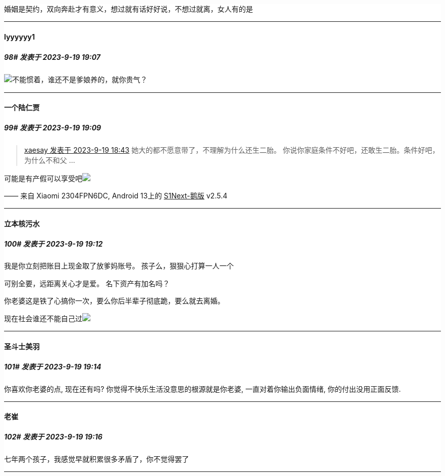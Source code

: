 婚姻是契约，双向奔赴才有意义，想过就有话好好说，不想过就离，女人有的是


*****

####  lyyyyyy1  
##### 98#       发表于 2023-9-19 19:07

<img src="https://static.saraba1st.com/image/smiley/face2017/013.png" referrerpolicy="no-referrer">不能惯着，谁还不是爹娘养的，就你贵气？

*****

####  一个陆仁贾  
##### 99#       发表于 2023-9-19 19:09

<blockquote><a href="httphttps://bbs.saraba1st.com/2b/forum.php?mod=redirect&amp;goto=findpost&amp;pid=62460878&amp;ptid=2153406" target="_blank">xaesay 发表于 2023-9-19 18:43</a>
她大的都不愿意带了，不理解为什么还生二胎。
你说你家庭条件不好吧，还敢生二胎。条件好吧，为什么不和父 ...</blockquote>
可能是有产假可以享受吧<img src="https://static.saraba1st.com/image/smiley/face2017/037.png" referrerpolicy="no-referrer">

—— 来自 Xiaomi 2304FPN6DC, Android 13上的 [S1Next-鹅版](https://github.com/ykrank/S1-Next/releases) v2.5.4

*****

####  立本核污水  
##### 100#       发表于 2023-9-19 19:12

我是你立刻把账目上现金取了放爹妈账号。
孩子么，狠狠心打算一人一个

可别全要，远距离关心才是爱。
名下资产有加名吗？

你老婆这是铁了心搞你一次，要么你后半辈子彻底跪，要么就去离婚。

现在社会谁还不能自己过<img src="https://static.saraba1st.com/image/smiley/face2017/049.png" referrerpolicy="no-referrer">


*****

####  圣斗士美羽  
##### 101#       发表于 2023-9-19 19:14

你喜欢你老婆的点, 现在还有吗? 你觉得不快乐生活没意思的根源就是你老婆, 一直对着你输出负面情绪, 你的付出没用正面反馈. 

*****

####  老崔  
##### 102#       发表于 2023-9-19 19:16

七年两个孩子，我感觉早就积累很多矛盾了，你不觉得罢了

*****
